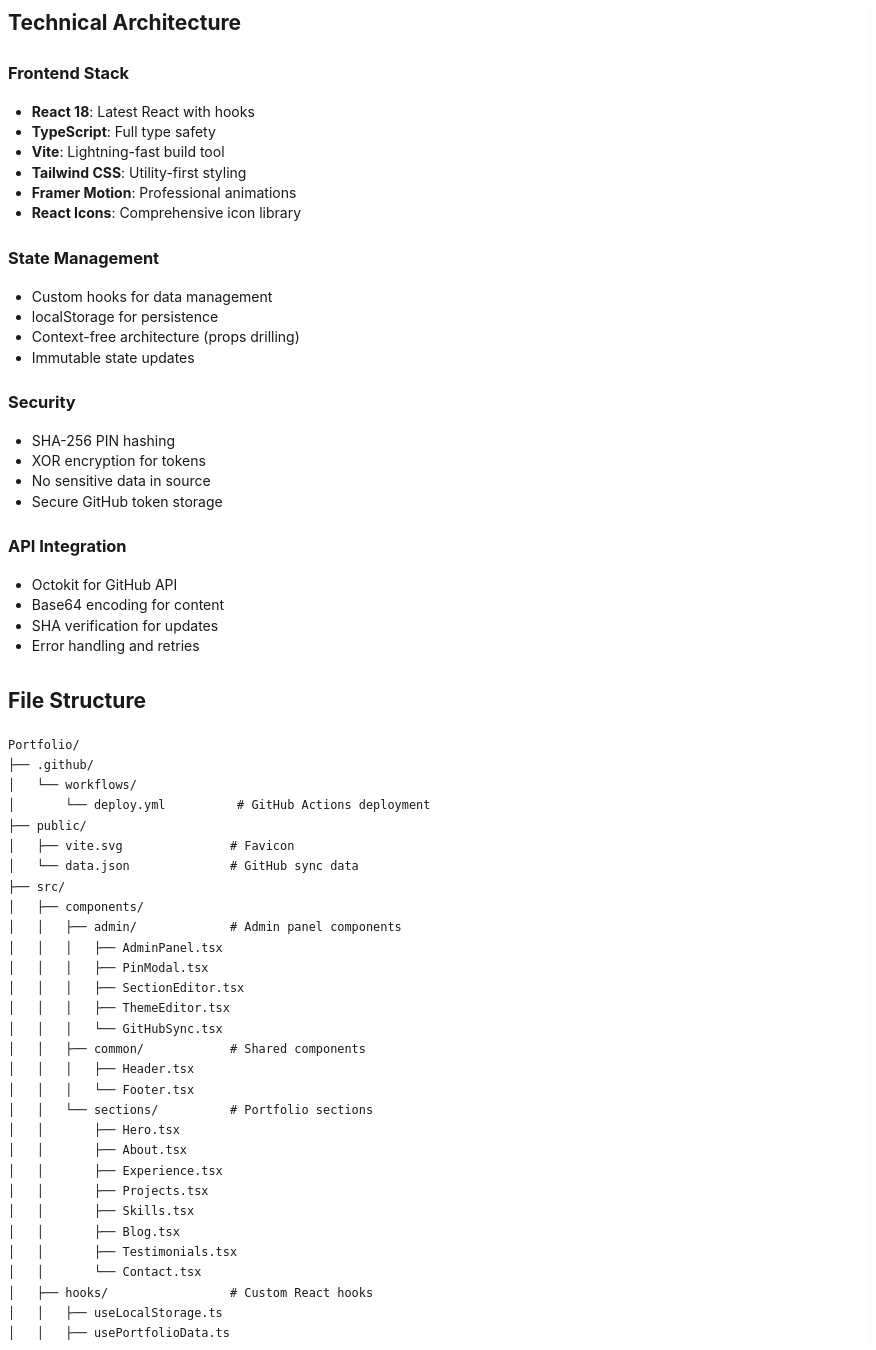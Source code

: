 ## Technical Architecture

### Frontend Stack
- **React 18**: Latest React with hooks
- **TypeScript**: Full type safety
- **Vite**: Lightning-fast build tool
- **Tailwind CSS**: Utility-first styling
- **Framer Motion**: Professional animations
- **React Icons**: Comprehensive icon library

### State Management
- Custom hooks for data management
- localStorage for persistence
- Context-free architecture (props drilling)
- Immutable state updates

### Security
- SHA-256 PIN hashing
- XOR encryption for tokens
- No sensitive data in source
- Secure GitHub token storage

### API Integration
- Octokit for GitHub API
- Base64 encoding for content
- SHA verification for updates
- Error handling and retries

## File Structure

```
Portfolio/
├── .github/
│   └── workflows/
│       └── deploy.yml          # GitHub Actions deployment
├── public/
│   ├── vite.svg               # Favicon
│   └── data.json              # GitHub sync data
├── src/
│   ├── components/
│   │   ├── admin/             # Admin panel components
│   │   │   ├── AdminPanel.tsx
│   │   │   ├── PinModal.tsx
│   │   │   ├── SectionEditor.tsx
│   │   │   ├── ThemeEditor.tsx
│   │   │   └── GitHubSync.tsx
│   │   ├── common/            # Shared components
│   │   │   ├── Header.tsx
│   │   │   └── Footer.tsx
│   │   └── sections/          # Portfolio sections
│   │       ├── Hero.tsx
│   │       ├── About.tsx
│   │       ├── Experience.tsx
│   │       ├── Projects.tsx
│   │       ├── Skills.tsx
│   │       ├── Blog.tsx
│   │       ├── Testimonials.tsx
│   │       └── Contact.tsx
│   ├── hooks/                 # Custom React hooks
│   │   ├── useLocalStorage.ts
│   │   ├── usePortfolioData.ts
```